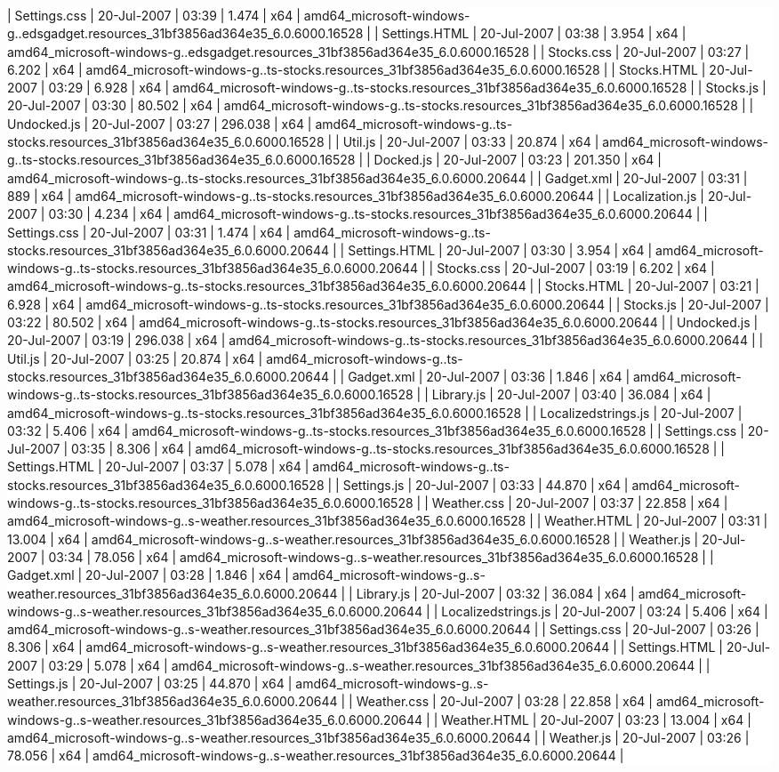 | Settings.css        | 20-Jul-2007 | 03:39   | 1.474   | x64 | amd64\_microsoft-windows-g..edsgadget.resources\_31bf3856ad364e35\_6.0.6000.16528 |
| Settings.HTML       | 20-Jul-2007 | 03:38   | 3.954   | x64 | amd64\_microsoft-windows-g..edsgadget.resources\_31bf3856ad364e35\_6.0.6000.16528 |
| Stocks.css          | 20-Jul-2007 | 03:27   | 6.202   | x64 | amd64\_microsoft-windows-g..ts-stocks.resources\_31bf3856ad364e35\_6.0.6000.16528 |
| Stocks.HTML         | 20-Jul-2007 | 03:29   | 6.928   | x64 | amd64\_microsoft-windows-g..ts-stocks.resources\_31bf3856ad364e35\_6.0.6000.16528 |
| Stocks.js           | 20-Jul-2007 | 03:30   | 80.502  | x64 | amd64\_microsoft-windows-g..ts-stocks.resources\_31bf3856ad364e35\_6.0.6000.16528 |
| Undocked.js         | 20-Jul-2007 | 03:27   | 296.038 | x64 | amd64\_microsoft-windows-g..ts-stocks.resources\_31bf3856ad364e35\_6.0.6000.16528 |
| Util.js             | 20-Jul-2007 | 03:33   | 20.874  | x64 | amd64\_microsoft-windows-g..ts-stocks.resources\_31bf3856ad364e35\_6.0.6000.16528 |
| Docked.js           | 20-Jul-2007 | 03:23   | 201.350 | x64 | amd64\_microsoft-windows-g..ts-stocks.resources\_31bf3856ad364e35\_6.0.6000.20644 |
| Gadget.xml          | 20-Jul-2007 | 03:31   | 889     | x64 | amd64\_microsoft-windows-g..ts-stocks.resources\_31bf3856ad364e35\_6.0.6000.20644 |
| Localization.js     | 20-Jul-2007 | 03:30   | 4.234   | x64 | amd64\_microsoft-windows-g..ts-stocks.resources\_31bf3856ad364e35\_6.0.6000.20644 |
| Settings.css        | 20-Jul-2007 | 03:31   | 1.474   | x64 | amd64\_microsoft-windows-g..ts-stocks.resources\_31bf3856ad364e35\_6.0.6000.20644 |
| Settings.HTML       | 20-Jul-2007 | 03:30   | 3.954   | x64 | amd64\_microsoft-windows-g..ts-stocks.resources\_31bf3856ad364e35\_6.0.6000.20644 |
| Stocks.css          | 20-Jul-2007 | 03:19   | 6.202   | x64 | amd64\_microsoft-windows-g..ts-stocks.resources\_31bf3856ad364e35\_6.0.6000.20644 |
| Stocks.HTML         | 20-Jul-2007 | 03:21   | 6.928   | x64 | amd64\_microsoft-windows-g..ts-stocks.resources\_31bf3856ad364e35\_6.0.6000.20644 |
| Stocks.js           | 20-Jul-2007 | 03:22   | 80.502  | x64 | amd64\_microsoft-windows-g..ts-stocks.resources\_31bf3856ad364e35\_6.0.6000.20644 |
| Undocked.js         | 20-Jul-2007 | 03:19   | 296.038 | x64 | amd64\_microsoft-windows-g..ts-stocks.resources\_31bf3856ad364e35\_6.0.6000.20644 |
| Util.js             | 20-Jul-2007 | 03:25   | 20.874  | x64 | amd64\_microsoft-windows-g..ts-stocks.resources\_31bf3856ad364e35\_6.0.6000.20644 |
| Gadget.xml          | 20-Jul-2007 | 03:36   | 1.846   | x64 | amd64\_microsoft-windows-g..ts-stocks.resources\_31bf3856ad364e35\_6.0.6000.16528 |
| Library.js          | 20-Jul-2007 | 03:40   | 36.084  | x64 | amd64\_microsoft-windows-g..ts-stocks.resources\_31bf3856ad364e35\_6.0.6000.16528 |
| Localizedstrings.js | 20-Jul-2007 | 03:32   | 5.406   | x64 | amd64\_microsoft-windows-g..ts-stocks.resources\_31bf3856ad364e35\_6.0.6000.16528 |
| Settings.css        | 20-Jul-2007 | 03:35   | 8.306   | x64 | amd64\_microsoft-windows-g..ts-stocks.resources\_31bf3856ad364e35\_6.0.6000.16528 |
| Settings.HTML       | 20-Jul-2007 | 03:37   | 5.078   | x64 | amd64\_microsoft-windows-g..ts-stocks.resources\_31bf3856ad364e35\_6.0.6000.16528 |
| Settings.js         | 20-Jul-2007 | 03:33   | 44.870  | x64 | amd64\_microsoft-windows-g..ts-stocks.resources\_31bf3856ad364e35\_6.0.6000.16528 |
| Weather.css         | 20-Jul-2007 | 03:37   | 22.858  | x64 | amd64\_microsoft-windows-g..s-weather.resources\_31bf3856ad364e35\_6.0.6000.16528 |
| Weather.HTML        | 20-Jul-2007 | 03:31   | 13.004  | x64 | amd64\_microsoft-windows-g..s-weather.resources\_31bf3856ad364e35\_6.0.6000.16528 |
| Weather.js          | 20-Jul-2007 | 03:34   | 78.056  | x64 | amd64\_microsoft-windows-g..s-weather.resources\_31bf3856ad364e35\_6.0.6000.16528 |
| Gadget.xml          | 20-Jul-2007 | 03:28   | 1.846   | x64 | amd64\_microsoft-windows-g..s-weather.resources\_31bf3856ad364e35\_6.0.6000.20644 |
| Library.js          | 20-Jul-2007 | 03:32   | 36.084  | x64 | amd64\_microsoft-windows-g..s-weather.resources\_31bf3856ad364e35\_6.0.6000.20644 |
| Localizedstrings.js | 20-Jul-2007 | 03:24   | 5.406   | x64 | amd64\_microsoft-windows-g..s-weather.resources\_31bf3856ad364e35\_6.0.6000.20644 |
| Settings.css        | 20-Jul-2007 | 03:26   | 8.306   | x64 | amd64\_microsoft-windows-g..s-weather.resources\_31bf3856ad364e35\_6.0.6000.20644 |
| Settings.HTML       | 20-Jul-2007 | 03:29   | 5.078   | x64 | amd64\_microsoft-windows-g..s-weather.resources\_31bf3856ad364e35\_6.0.6000.20644 |
| Settings.js         | 20-Jul-2007 | 03:25   | 44.870  | x64 | amd64\_microsoft-windows-g..s-weather.resources\_31bf3856ad364e35\_6.0.6000.20644 |
| Weather.css         | 20-Jul-2007 | 03:28   | 22.858  | x64 | amd64\_microsoft-windows-g..s-weather.resources\_31bf3856ad364e35\_6.0.6000.20644 |
| Weather.HTML        | 20-Jul-2007 | 03:23   | 13.004  | x64 | amd64\_microsoft-windows-g..s-weather.resources\_31bf3856ad364e35\_6.0.6000.20644 |
| Weather.js          | 20-Jul-2007 | 03:26   | 78.056  | x64 | amd64\_microsoft-windows-g..s-weather.resources\_31bf3856ad364e35\_6.0.6000.20644 |
